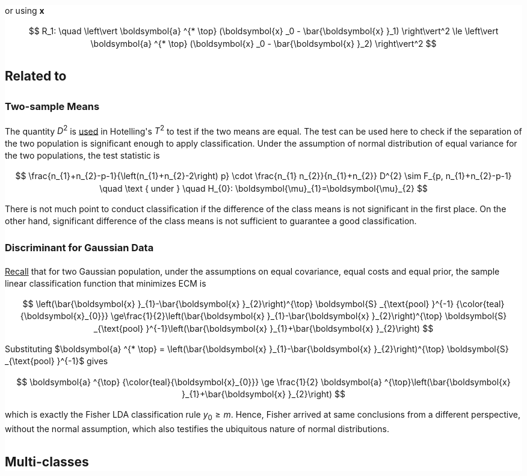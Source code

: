   or using $\boldsymbol{x}$

  $$
  R_1: \quad \left\vert \boldsymbol{a} ^{* \top} (\boldsymbol{x} _0 - \bar{\boldsymbol{x} }_1) \right\vert^2 \le \left\vert \boldsymbol{a} ^{* \top} (\boldsymbol{x} _0 - \bar{\boldsymbol{x} }_2) \right\vert^2
  $$

## Related to

### Two-sample Means

The quantity $D^2$ is [used](multi-two-sample) in Hotelling's $T^2$ to test if the two means are equal. The test can be used here to check if the separation of the two population is significant enough to apply classification. Under the assumption of normal distribution of equal variance for the two populations, the test statistic is


$$
\frac{n_{1}+n_{2}-p-1}{\left(n_{1}+n_{2}-2\right) p} \cdot \frac{n_{1} n_{2}}{n_{1}+n_{2}} D^{2} \sim F_{p, n_{1}+n_{2}-p-1} \quad \text { under } \quad H_{0}: \boldsymbol{\mu}_{1}=\boldsymbol{\mu}_{2}
$$

There is not much point to conduct classification if the difference of the class means is not significant in the first place. On the other hand, significant difference of the class means is not sufficient to guarantee a good classification.

### Discriminant for Gaussian Data

[Recall](da-equal-two) that for two Gaussian population, under the assumptions on equal covariance, equal costs and equal prior, the sample linear classification function that minimizes ECM is

$$
\left(\bar{\boldsymbol{x} }_{1}-\bar{\boldsymbol{x} }_{2}\right)^{\top} \boldsymbol{S} _{\text{pool} }^{-1} {\color{teal}{\boldsymbol{x}_{0}}} \ge\frac{1}{2}\left(\bar{\boldsymbol{x} }_{1}-\bar{\boldsymbol{x} }_{2}\right)^{\top} \boldsymbol{S} _{\text{pool} }^{-1}\left(\bar{\boldsymbol{x} }_{1}+\bar{\boldsymbol{x} }_{2}\right)
$$

Substituting $\boldsymbol{a} ^{* \top}  = \left(\bar{\boldsymbol{x} }_{1}-\bar{\boldsymbol{x} }_{2}\right)^{\top} \boldsymbol{S} _{\text{pool} }^{-1}$ gives

$$
\boldsymbol{a} ^{\top} {\color{teal}{\boldsymbol{x}_{0}}} \ge \frac{1}{2}  \boldsymbol{a} ^{\top}\left(\bar{\boldsymbol{x} }_{1}+\bar{\boldsymbol{x} }_{2}\right)
$$

which is exactly the Fisher LDA classification rule $y_0 \ge m$. Hence, Fisher arrived at same conclusions from a different perspective, without the normal assumption, which also testifies the ubiquitous nature of normal distributions.



## Multi-classes
